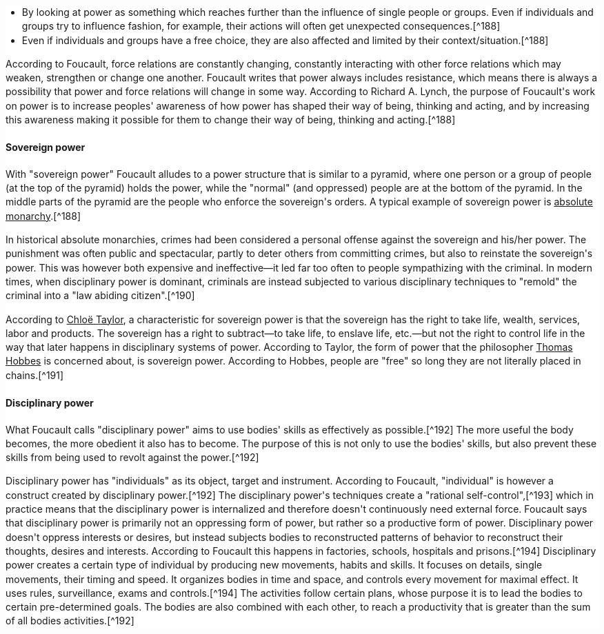 - By looking at power as something which reaches further than the influence of single people or groups. Even if individuals and groups try to influence fashion, for example, their actions will often get unexpected consequences.[^188]
- Even if individuals and groups have a free choice, they are also affected and limited by their context/situation.[^188]

According to Foucault, force relations are constantly changing, constantly interacting with other force relations which may weaken, strengthen or change one another. Foucault writes that power always includes resistance, which means there is always a possibility that power and force relations will change in some way. According to Richard A. Lynch, the purpose of Foucault's work on power is to increase peoples' awareness of how power has shaped their way of being, thinking and acting, and by increasing this awareness making it possible for them to change their way of being, thinking and acting.[^188]

#### Sovereign power

With "sovereign power" Foucault alludes to a power structure that is similar to a pyramid, where one person or a group of people (at the top of the pyramid) holds the power, while the "normal" (and oppressed) people are at the bottom of the pyramid. In the middle parts of the pyramid are the people who enforce the sovereign's orders. A typical example of sovereign power is [absolute monarchy](https://en.m.wikipedia.org/wiki/Absolute_monarchy "Absolute monarchy").[^188]

In historical absolute monarchies, crimes had been considered a personal offense against the sovereign and his/her power. The punishment was often public and spectacular, partly to deter others from committing crimes, but also to reinstate the sovereign's power. This was however both expensive and ineffective—it led far too often to people sympathizing with the criminal. In modern times, when disciplinary power is dominant, criminals are instead subjected to various disciplinary techniques to "remold" the criminal into a "law abiding citizen".[^190]

According to [Chloë Taylor](https://en.m.wikipedia.org/wiki/Chlo%C3%AB_Taylor "Chloë Taylor"), a characteristic for sovereign power is that the sovereign has the right to take life, wealth, services, labor and products. The sovereign has a right to subtract—to take life, to enslave life, etc.—but not the right to control life in the way that later happens in disciplinary systems of power. According to Taylor, the form of power that the philosopher [Thomas Hobbes](https://en.m.wikipedia.org/wiki/Thomas_Hobbes "Thomas Hobbes") is concerned about, is sovereign power. According to Hobbes, people are "free" so long they are not literally placed in chains.[^191]

#### Disciplinary power

What Foucault calls "disciplinary power" aims to use bodies' skills as effectively as possible.[^192] The more useful the body becomes, the more obedient it also has to become. The purpose of this is not only to use the bodies' skills, but also prevent these skills from being used to revolt against the power.[^192]

Disciplinary power has "individuals" as its object, target and instrument. According to Foucault, "individual" is however a construct created by disciplinary power.[^192] The disciplinary power's techniques create a "rational self-control",[^193] which in practice means that the disciplinary power is internalized and therefore doesn't continuously need external force. Foucault says that disciplinary power is primarily not an oppressing form of power, but rather so a productive form of power. Disciplinary power doesn't oppress interests or desires, but instead subjects bodies to reconstructed patterns of behavior to reconstruct their thoughts, desires and interests. According to Foucault this happens in factories, schools, hospitals and prisons.[^194] Disciplinary power creates a certain type of individual by producing new movements, habits and skills. It focuses on details, single movements, their timing and speed. It organizes bodies in time and space, and controls every movement for maximal effect. It uses rules, surveillance, exams and controls.[^194] The activities follow certain plans, whose purpose it is to lead the bodies to certain pre-determined goals. The bodies are also combined with each other, to reach a productivity that is greater than the sum of all bodies activities.[^192]
